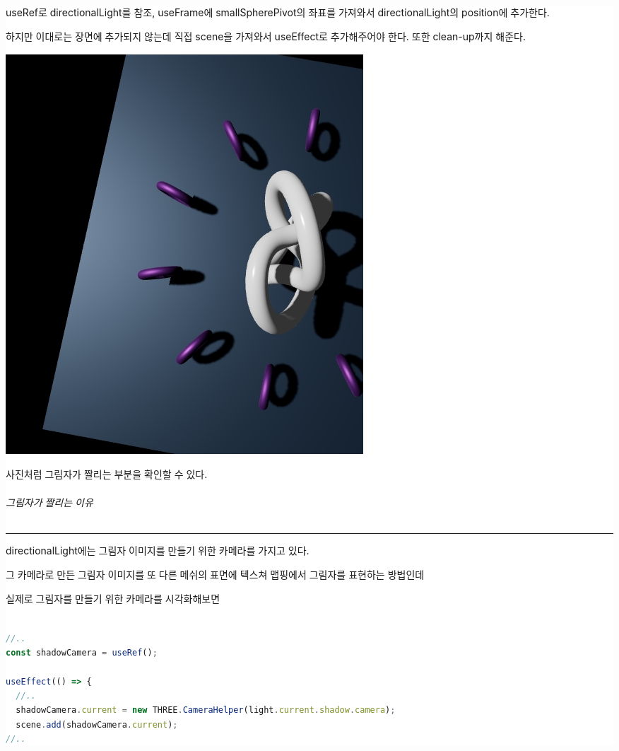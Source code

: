 useRef로 directionalLight를 참조, useFrame에 smallSpherePivot의 좌표를 가져와서 directionalLight의 position에 추가한다.

하지만 이대로는 장면에 추가되지 않는데 직접 scene을 가져와서 useEffect로 추가해주어야 한다. 또한 clean-up까지 해준다.

![shadow2](/DK_images/shadow2.jpg)

사진처럼 그림자가 짤리는 부분을 확인할 수 있다.

###### 그림자가 짤리는 이유

---

directionalLight에는 그림자 이미지를 만들기 위한 카메라를 가지고 있다.

그 카메라로 만든 그림자 이미지를 또 다른 메쉬의 표면에 텍스쳐 맵핑에서 그림자를 표현하는 방법인데

실제로 그림자를 만들기 위한 카메라를 시각화해보면

```js

//..
const shadowCamera = useRef();

useEffect(() => {
  //..
  shadowCamera.current = new THREE.CameraHelper(light.current.shadow.camera);
  scene.add(shadowCamera.current);
//..
```

